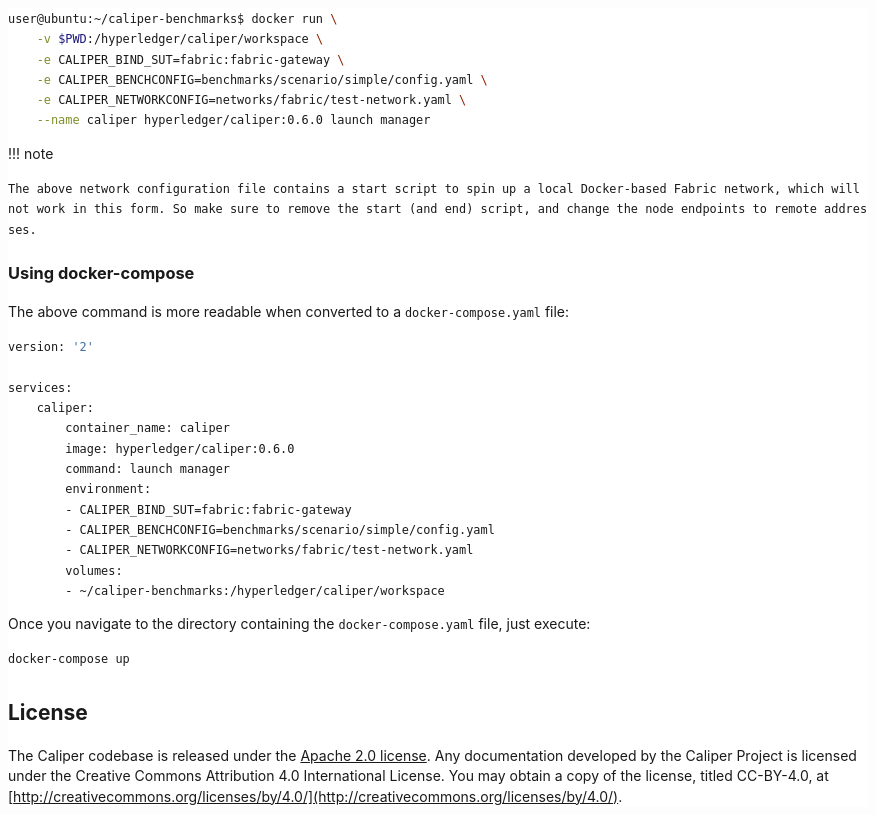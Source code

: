 ```sh
user@ubuntu:~/caliper-benchmarks$ docker run \
    -v $PWD:/hyperledger/caliper/workspace \
    -e CALIPER_BIND_SUT=fabric:fabric-gateway \
    -e CALIPER_BENCHCONFIG=benchmarks/scenario/simple/config.yaml \
    -e CALIPER_NETWORKCONFIG=networks/fabric/test-network.yaml \
    --name caliper hyperledger/caliper:0.6.0 launch manager
```

!!! note

    The above network configuration file contains a start script to spin up a local Docker-based Fabric network, which will not work in this form. So make sure to remove the start (and end) script, and change the node endpoints to remote addresses.

### Using docker-compose

The above command is more readable when converted to a `docker-compose.yaml` file:

```sh
version: '2'

services:
    caliper:
        container_name: caliper
        image: hyperledger/caliper:0.6.0
        command: launch manager
        environment:
        - CALIPER_BIND_SUT=fabric:fabric-gateway
        - CALIPER_BENCHCONFIG=benchmarks/scenario/simple/config.yaml
        - CALIPER_NETWORKCONFIG=networks/fabric/test-network.yaml
        volumes:
        - ~/caliper-benchmarks:/hyperledger/caliper/workspace
```

Once you navigate to the directory containing the `docker-compose.yaml` file, just execute:

```sh
docker-compose up
```

## License

The Caliper codebase is released under the [Apache 2.0 license](../getting-started/license.md). Any documentation developed by the Caliper Project is licensed under the Creative Commons Attribution 4.0 International License. You may obtain a copy of the license, titled CC-BY-4.0, at [http://creativecommons.org/licenses/by/4.0/](http://creativecommons.org/licenses/by/4.0/).
